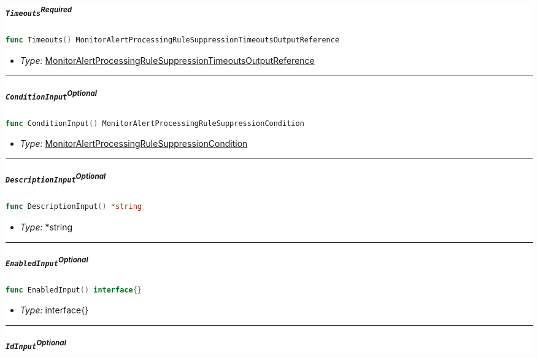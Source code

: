 
##### `Timeouts`<sup>Required</sup> <a name="Timeouts" id="@cdktf/provider-azurerm.monitorAlertProcessingRuleSuppression.MonitorAlertProcessingRuleSuppression.property.timeouts"></a>

```go
func Timeouts() MonitorAlertProcessingRuleSuppressionTimeoutsOutputReference
```

- *Type:* <a href="#@cdktf/provider-azurerm.monitorAlertProcessingRuleSuppression.MonitorAlertProcessingRuleSuppressionTimeoutsOutputReference">MonitorAlertProcessingRuleSuppressionTimeoutsOutputReference</a>

---

##### `ConditionInput`<sup>Optional</sup> <a name="ConditionInput" id="@cdktf/provider-azurerm.monitorAlertProcessingRuleSuppression.MonitorAlertProcessingRuleSuppression.property.conditionInput"></a>

```go
func ConditionInput() MonitorAlertProcessingRuleSuppressionCondition
```

- *Type:* <a href="#@cdktf/provider-azurerm.monitorAlertProcessingRuleSuppression.MonitorAlertProcessingRuleSuppressionCondition">MonitorAlertProcessingRuleSuppressionCondition</a>

---

##### `DescriptionInput`<sup>Optional</sup> <a name="DescriptionInput" id="@cdktf/provider-azurerm.monitorAlertProcessingRuleSuppression.MonitorAlertProcessingRuleSuppression.property.descriptionInput"></a>

```go
func DescriptionInput() *string
```

- *Type:* *string

---

##### `EnabledInput`<sup>Optional</sup> <a name="EnabledInput" id="@cdktf/provider-azurerm.monitorAlertProcessingRuleSuppression.MonitorAlertProcessingRuleSuppression.property.enabledInput"></a>

```go
func EnabledInput() interface{}
```

- *Type:* interface{}

---

##### `IdInput`<sup>Optional</sup> <a name="IdInput" id="@cdktf/provider-azurerm.monitorAlertProcessingRuleSuppression.MonitorAlertProcessingRuleSuppression.property.idInput"></a>
